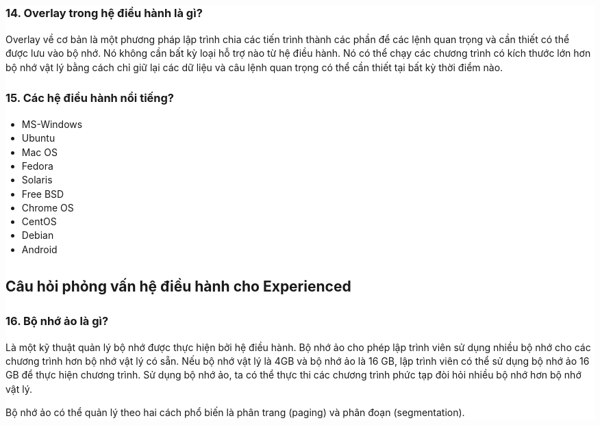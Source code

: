 ### 14. Overlay trong hệ điều hành là gì?

Overlay về cơ bản là một phương pháp lập trình chia các tiến trình thành các phần để các lệnh quan trọng và cần thiết có thể được lưu vào bộ nhớ. Nó không cần bất kỳ loại hỗ trợ nào từ hệ điều hành. Nó có thể chạy các chương trình có kích thước lớn hơn bộ nhớ vật lý bằng cách chỉ giữ lại các dữ liệu và câu lệnh quan trọng có thể cần thiết tại bất kỳ thời điểm nào.

### 15. Các hệ điều hành nổi tiếng?

- MS-Windows
- Ubuntu
- Mac OS
- Fedora
- Solaris
- Free BSD
- Chrome OS
- CentOS
- Debian
- Android

## Câu hỏi phỏng vấn hệ điều hành cho Experienced

### 16. Bộ nhớ ảo là gì?

Là một kỹ thuật quản lý bộ nhớ được thực hiện bởi hệ điều hành. Bộ nhớ ảo cho phép lập trình viên sử dụng nhiều bộ nhớ cho các chương trình hơn bộ nhớ vật lý có sẵn. Nếu bộ nhớ vật lý là 4GB và bộ nhớ ảo là 16 GB, lập trình viên có thể sử dụng bộ nhớ ảo 16 GB để thực hiện chương trình. Sử dụng bộ nhớ ảo, ta có thể thực thi các chương trình phức tạp đòi hỏi nhiều bộ nhớ hơn bộ nhớ vật lý.

Bộ nhớ ảo có thể quản lý theo hai cách phổ biến là phân trang (paging) và phân đoạn (segmentation).
